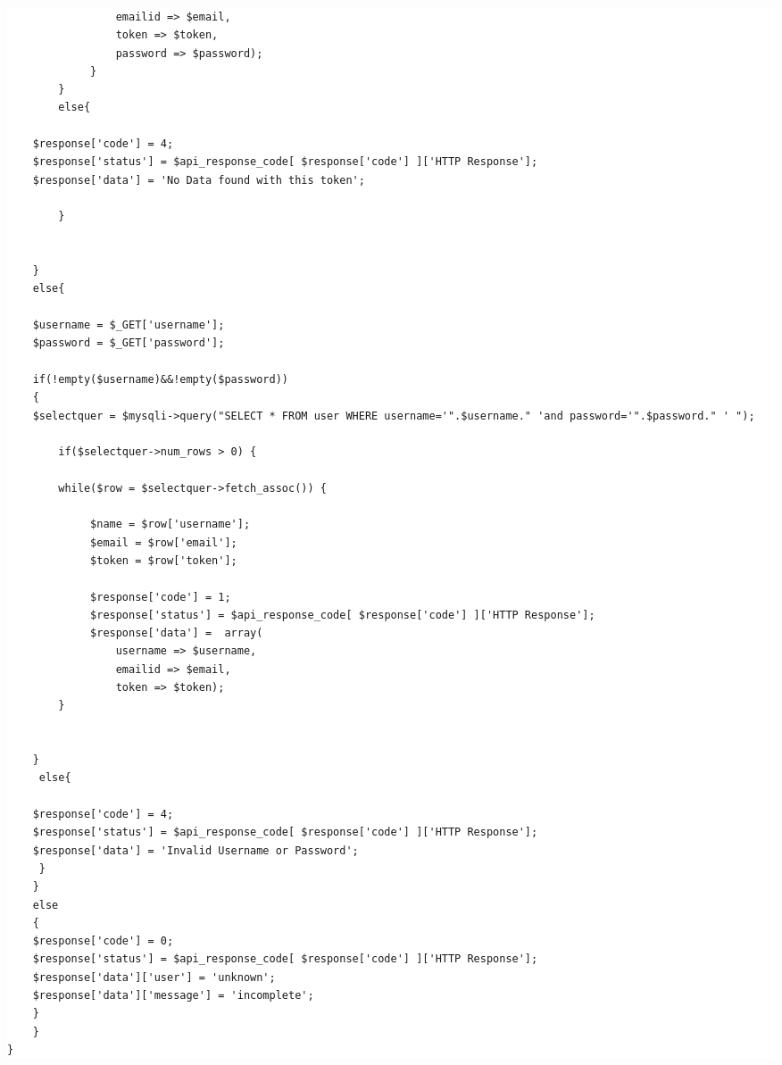 ```
                 emailid => $email,
                 token => $token,
                 password => $password);
             }
        }
        else{

    $response['code'] = 4;
    $response['status'] = $api_response_code[ $response['code'] ]['HTTP Response'];
    $response['data'] = 'No Data found with this token';

        }


    }
    else{

    $username = $_GET['username'];
    $password = $_GET['password'];

    if(!empty($username)&&!empty($password))
    {
    $selectquer = $mysqli->query("SELECT * FROM user WHERE username='".$username." 'and password='".$password." ' ");

        if($selectquer->num_rows > 0) {

        while($row = $selectquer->fetch_assoc()) {

             $name = $row['username'];
             $email = $row['email'];
             $token = $row['token'];

             $response['code'] = 1;
             $response['status'] = $api_response_code[ $response['code'] ]['HTTP Response'];
             $response['data'] =  array(
                 username => $username,
                 emailid => $email,
                 token => $token);
        }


    }
     else{

    $response['code'] = 4;
    $response['status'] = $api_response_code[ $response['code'] ]['HTTP Response'];
    $response['data'] = 'Invalid Username or Password';
     }
    }
    else
    {
    $response['code'] = 0;
    $response['status'] = $api_response_code[ $response['code'] ]['HTTP Response'];
    $response['data']['user'] = 'unknown';
    $response['data']['message'] = 'incomplete';
    }
    }
}

```
